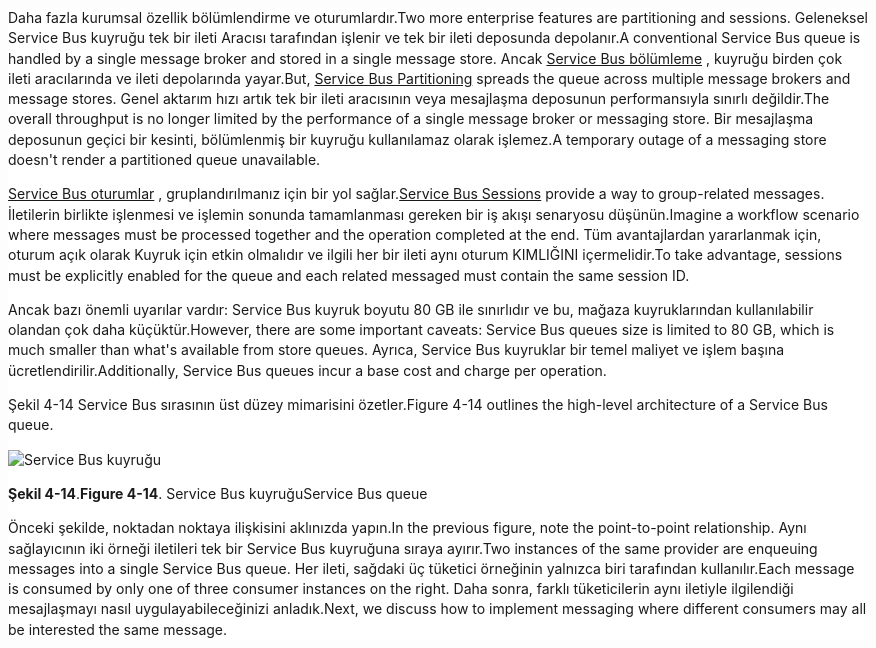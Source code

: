 <span data-ttu-id="14c58-239">Daha fazla kurumsal özellik bölümlendirme ve oturumlardır.</span><span class="sxs-lookup"><span data-stu-id="14c58-239">Two more enterprise features are partitioning and sessions.</span></span> <span data-ttu-id="14c58-240">Geleneksel Service Bus kuyruğu tek bir ileti Aracısı tarafından işlenir ve tek bir ileti deposunda depolanır.</span><span class="sxs-lookup"><span data-stu-id="14c58-240">A conventional Service Bus queue is handled by a single message broker and stored in a single message store.</span></span> <span data-ttu-id="14c58-241">Ancak [Service Bus bölümleme](https://docs.microsoft.com/azure/service-bus-messaging/service-bus-partitioning) , kuyruğu birden çok ileti aracılarında ve ileti depolarında yayar.</span><span class="sxs-lookup"><span data-stu-id="14c58-241">But, [Service Bus Partitioning](https://docs.microsoft.com/azure/service-bus-messaging/service-bus-partitioning) spreads the queue across multiple message brokers and message stores.</span></span> <span data-ttu-id="14c58-242">Genel aktarım hızı artık tek bir ileti aracısının veya mesajlaşma deposunun performansıyla sınırlı değildir.</span><span class="sxs-lookup"><span data-stu-id="14c58-242">The overall throughput is no longer limited by the performance of a single message broker or messaging store.</span></span> <span data-ttu-id="14c58-243">Bir mesajlaşma deposunun geçici bir kesinti, bölümlenmiş bir kuyruğu kullanılamaz olarak işlemez.</span><span class="sxs-lookup"><span data-stu-id="14c58-243">A temporary outage of a messaging store doesn't render a partitioned queue unavailable.</span></span>

<span data-ttu-id="14c58-244">[Service Bus oturumlar](https://codingcanvas.com/azure-service-bus-sessions/) , gruplandırılmanız için bir yol sağlar.</span><span class="sxs-lookup"><span data-stu-id="14c58-244">[Service Bus Sessions](https://codingcanvas.com/azure-service-bus-sessions/) provide a way to group-related messages.</span></span> <span data-ttu-id="14c58-245">İletilerin birlikte işlenmesi ve işlemin sonunda tamamlanması gereken bir iş akışı senaryosu düşünün.</span><span class="sxs-lookup"><span data-stu-id="14c58-245">Imagine a workflow scenario where messages must be processed together and the operation completed at the end.</span></span> <span data-ttu-id="14c58-246">Tüm avantajlardan yararlanmak için, oturum açık olarak Kuyruk için etkin olmalıdır ve ilgili her bir ileti aynı oturum KIMLIĞINI içermelidir.</span><span class="sxs-lookup"><span data-stu-id="14c58-246">To take advantage, sessions must be explicitly enabled for the queue and each related messaged must contain the same session ID.</span></span>

<span data-ttu-id="14c58-247">Ancak bazı önemli uyarılar vardır: Service Bus kuyruk boyutu 80 GB ile sınırlıdır ve bu, mağaza kuyruklarından kullanılabilir olandan çok daha küçüktür.</span><span class="sxs-lookup"><span data-stu-id="14c58-247">However, there are some important caveats: Service Bus queues size is limited to 80 GB, which is much smaller than what's available from store queues.</span></span> <span data-ttu-id="14c58-248">Ayrıca, Service Bus kuyruklar bir temel maliyet ve işlem başına ücretlendirilir.</span><span class="sxs-lookup"><span data-stu-id="14c58-248">Additionally, Service Bus queues incur a base cost and charge per operation.</span></span>

<span data-ttu-id="14c58-249">Şekil 4-14 Service Bus sırasının üst düzey mimarisini özetler.</span><span class="sxs-lookup"><span data-stu-id="14c58-249">Figure 4-14 outlines the high-level architecture of a Service Bus queue.</span></span>

![Service Bus kuyruğu](./media/service-bus-queue.png)

<span data-ttu-id="14c58-251">**Şekil 4-14**.</span><span class="sxs-lookup"><span data-stu-id="14c58-251">**Figure 4-14**.</span></span> <span data-ttu-id="14c58-252">Service Bus kuyruğu</span><span class="sxs-lookup"><span data-stu-id="14c58-252">Service Bus queue</span></span>

<span data-ttu-id="14c58-253">Önceki şekilde, noktadan noktaya ilişkisini aklınızda yapın.</span><span class="sxs-lookup"><span data-stu-id="14c58-253">In the previous figure, note the point-to-point relationship.</span></span> <span data-ttu-id="14c58-254">Aynı sağlayıcının iki örneği iletileri tek bir Service Bus kuyruğuna sıraya ayırır.</span><span class="sxs-lookup"><span data-stu-id="14c58-254">Two instances of the same provider are enqueuing messages into a single Service Bus queue.</span></span> <span data-ttu-id="14c58-255">Her ileti, sağdaki üç tüketici örneğinin yalnızca biri tarafından kullanılır.</span><span class="sxs-lookup"><span data-stu-id="14c58-255">Each message is consumed by only one of three consumer instances on the right.</span></span> <span data-ttu-id="14c58-256">Daha sonra, farklı tüketicilerin aynı iletiyle ilgilendiği mesajlaşmayı nasıl uygulayabileceğinizi anladık.</span><span class="sxs-lookup"><span data-stu-id="14c58-256">Next, we discuss how to implement messaging where different consumers may all be interested the same message.</span></span>
